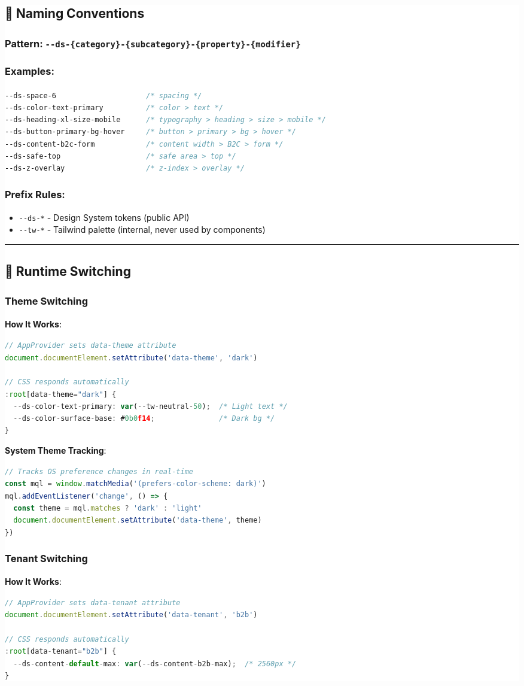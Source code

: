## **📝 Naming Conventions**

### **Pattern**: `--ds-{category}-{subcategory}-{property}-{modifier}`

### **Examples**:
```css
--ds-space-6                     /* spacing */
--ds-color-text-primary          /* color > text */
--ds-heading-xl-size-mobile      /* typography > heading > size > mobile */
--ds-button-primary-bg-hover     /* button > primary > bg > hover */
--ds-content-b2c-form            /* content width > B2C > form */
--ds-safe-top                    /* safe area > top */
--ds-z-overlay                   /* z-index > overlay */
```

### **Prefix Rules**:
- `--ds-*` - Design System tokens (public API)
- `--tw-*` - Tailwind palette (internal, never used by components)

---

## **🔄 Runtime Switching**

### **Theme Switching**

**How It Works**:
```typescript
// AppProvider sets data-theme attribute
document.documentElement.setAttribute('data-theme', 'dark')

// CSS responds automatically
:root[data-theme="dark"] {
  --ds-color-text-primary: var(--tw-neutral-50);  /* Light text */
  --ds-color-surface-base: #0b0f14;               /* Dark bg */
}
```

**System Theme Tracking**:
```typescript
// Tracks OS preference changes in real-time
const mql = window.matchMedia('(prefers-color-scheme: dark)')
mql.addEventListener('change', () => {
  const theme = mql.matches ? 'dark' : 'light'
  document.documentElement.setAttribute('data-theme', theme)
})
```

### **Tenant Switching**

**How It Works**:
```typescript
// AppProvider sets data-tenant attribute
document.documentElement.setAttribute('data-tenant', 'b2b')

// CSS responds automatically
:root[data-tenant="b2b"] {
  --ds-content-default-max: var(--ds-content-b2b-max);  /* 2560px */
}
```

